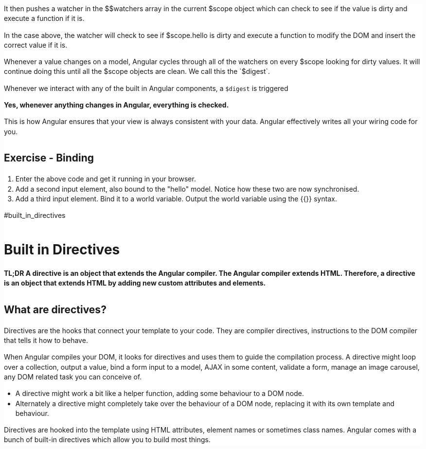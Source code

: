



It then pushes a watcher in the $$watchers array in the current $scope object which can check to see if the value is dirty and execute a function if it is.

In the case above, the watcher will check to see if $scope.hello is dirty and execute a function to modify the DOM and insert the correct value if it is.

Whenever a value changes on a model, Angular cycles through all of the watchers on every $scope looking for dirty values. It will continue doing this until all the $scope objects are clean. We call this the `$digest`.

Whenever we interact with any of the built in Angular components, a `$digest` is triggered

**Yes, whenever anything changes in Angular, everything is checked.**

This is how Angular ensures that your view is always consistent with your data. Angular effectively writes all your wiring code for you.



## Exercise - Binding

1. Enter the above code and get it running in your browser.
2. Add a second input element, also bound to the "hello" model. Notice how these two are now synchronised.
3. Add a third input element. Bind it to a world variable. Output the world variable using the {{}} syntax.


#built_in_directives


# Built in Directives


**TL;DR A directive is an object that extends the Angular compiler. The Angular compiler extends HTML. Therefore, a directive is an object that extends HTML by adding new custom attributes and elements.**


## What are directives?

Directives are the hooks that connect your template to your code. They are compiler directives, instructions to the DOM compiler that tells it how to behave.

When Angular compiles your DOM, it looks for directives and uses them to guide the compilation process. A directive might loop over a collection, output a value, bind a form input to a model, AJAX in some content, validate a form, manage an image carousel, any DOM related task you can conceive of.

* A directive might work a bit like a helper function, adding some behaviour to a DOM node.
* Alternately a directive might completely take over the behaviour of a DOM node, replacing it with its own template and behaviour.

Directives are hooked into the template using HTML attributes, element names or sometimes class names. Angular comes with a bunch of built-in directives which allow you to build most things.
